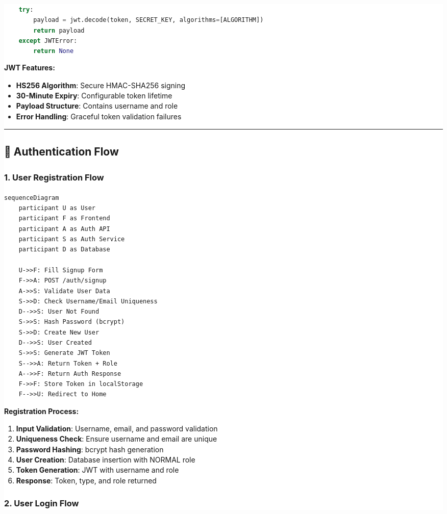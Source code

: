 ```python
    try:
        payload = jwt.decode(token, SECRET_KEY, algorithms=[ALGORITHM])
        return payload
    except JWTError:
        return None
```

**JWT Features:**
- **HS256 Algorithm**: Secure HMAC-SHA256 signing
- **30-Minute Expiry**: Configurable token lifetime
- **Payload Structure**: Contains username and role
- **Error Handling**: Graceful token validation failures

---

## 🔄 Authentication Flow

### 1. **User Registration Flow**

```mermaid
sequenceDiagram
    participant U as User
    participant F as Frontend
    participant A as Auth API
    participant S as Auth Service
    participant D as Database
    
    U->>F: Fill Signup Form
    F->>A: POST /auth/signup
    A->>S: Validate User Data
    S->>D: Check Username/Email Uniqueness
    D-->>S: User Not Found
    S->>S: Hash Password (bcrypt)
    S->>D: Create New User
    D-->>S: User Created
    S->>S: Generate JWT Token
    S-->>A: Return Token + Role
    A-->>F: Return Auth Response
    F->>F: Store Token in localStorage
    F-->>U: Redirect to Home
```

**Registration Process:**
1. **Input Validation**: Username, email, and password validation
2. **Uniqueness Check**: Ensure username and email are unique
3. **Password Hashing**: bcrypt hash generation
4. **User Creation**: Database insertion with NORMAL role
5. **Token Generation**: JWT with username and role
6. **Response**: Token, type, and role returned

### 2. **User Login Flow**
